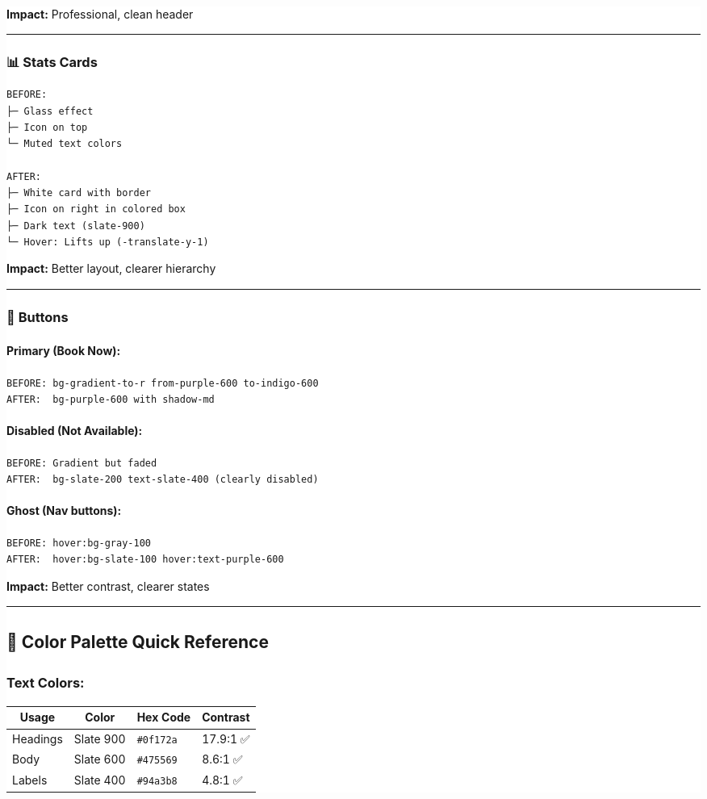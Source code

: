 ```
```

**Impact:** Professional, clean header

---

### 📊 **Stats Cards**
```
BEFORE:
├─ Glass effect
├─ Icon on top
└─ Muted text colors

AFTER:
├─ White card with border
├─ Icon on right in colored box
├─ Dark text (slate-900)
└─ Hover: Lifts up (-translate-y-1)
```

**Impact:** Better layout, clearer hierarchy

---

### 🔘 **Buttons**

#### **Primary (Book Now):**
```
BEFORE: bg-gradient-to-r from-purple-600 to-indigo-600
AFTER:  bg-purple-600 with shadow-md
```

#### **Disabled (Not Available):**
```
BEFORE: Gradient but faded
AFTER:  bg-slate-200 text-slate-400 (clearly disabled)
```

#### **Ghost (Nav buttons):**
```
BEFORE: hover:bg-gray-100
AFTER:  hover:bg-slate-100 hover:text-purple-600
```

**Impact:** Better contrast, clearer states

---

## 🎨 Color Palette Quick Reference

### **Text Colors:**
| Usage | Color | Hex Code | Contrast |
|-------|-------|----------|----------|
| Headings | Slate 900 | `#0f172a` | 17.9:1 ✅ |
| Body | Slate 600 | `#475569` | 8.6:1 ✅ |
| Labels | Slate 400 | `#94a3b8` | 4.8:1 ✅ |
